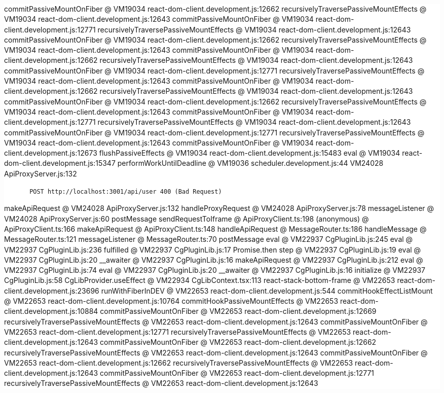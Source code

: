 commitPassiveMountOnFiber @ VM19034 react-dom-client.development.js:12662
recursivelyTraversePassiveMountEffects @ VM19034 react-dom-client.development.js:12643
commitPassiveMountOnFiber @ VM19034 react-dom-client.development.js:12771
recursivelyTraversePassiveMountEffects @ VM19034 react-dom-client.development.js:12643
commitPassiveMountOnFiber @ VM19034 react-dom-client.development.js:12662
recursivelyTraversePassiveMountEffects @ VM19034 react-dom-client.development.js:12643
commitPassiveMountOnFiber @ VM19034 react-dom-client.development.js:12662
recursivelyTraversePassiveMountEffects @ VM19034 react-dom-client.development.js:12643
commitPassiveMountOnFiber @ VM19034 react-dom-client.development.js:12771
recursivelyTraversePassiveMountEffects @ VM19034 react-dom-client.development.js:12643
commitPassiveMountOnFiber @ VM19034 react-dom-client.development.js:12662
recursivelyTraversePassiveMountEffects @ VM19034 react-dom-client.development.js:12643
commitPassiveMountOnFiber @ VM19034 react-dom-client.development.js:12662
recursivelyTraversePassiveMountEffects @ VM19034 react-dom-client.development.js:12643
commitPassiveMountOnFiber @ VM19034 react-dom-client.development.js:12771
recursivelyTraversePassiveMountEffects @ VM19034 react-dom-client.development.js:12643
commitPassiveMountOnFiber @ VM19034 react-dom-client.development.js:12771
recursivelyTraversePassiveMountEffects @ VM19034 react-dom-client.development.js:12643
commitPassiveMountOnFiber @ VM19034 react-dom-client.development.js:12673
flushPassiveEffects @ VM19034 react-dom-client.development.js:15483
eval @ VM19034 react-dom-client.development.js:15347
performWorkUntilDeadline @ VM19036 scheduler.development.js:44
VM24028 ApiProxyServer.js:132 
            
            
           POST http://localhost:3001/api/user 400 (Bad Request)
makeApiRequest @ VM24028 ApiProxyServer.js:132
handleProxyRequest @ VM24028 ApiProxyServer.js:78
messageListener @ VM24028 ApiProxyServer.js:60
postMessage
sendRequestToIframe @ ApiProxyClient.ts:198
(anonymous) @ ApiProxyClient.ts:166
makeApiRequest @ ApiProxyClient.ts:148
handleApiRequest @ MessageRouter.ts:186
handleMessage @ MessageRouter.ts:121
messageListener @ MessageRouter.ts:70
postMessage
eval @ VM22937 CgPluginLib.js:245
eval @ VM22937 CgPluginLib.js:236
fulfilled @ VM22937 CgPluginLib.js:17
Promise.then
step @ VM22937 CgPluginLib.js:19
eval @ VM22937 CgPluginLib.js:20
__awaiter @ VM22937 CgPluginLib.js:16
makeApiRequest @ VM22937 CgPluginLib.js:212
eval @ VM22937 CgPluginLib.js:74
eval @ VM22937 CgPluginLib.js:20
__awaiter @ VM22937 CgPluginLib.js:16
initialize @ VM22937 CgPluginLib.js:58
CgLibProvider.useEffect @ VM22934 CgLibContext.tsx:113
react-stack-bottom-frame @ VM22653 react-dom-client.development.js:23696
runWithFiberInDEV @ VM22653 react-dom-client.development.js:544
commitHookEffectListMount @ VM22653 react-dom-client.development.js:10764
commitHookPassiveMountEffects @ VM22653 react-dom-client.development.js:10884
commitPassiveMountOnFiber @ VM22653 react-dom-client.development.js:12669
recursivelyTraversePassiveMountEffects @ VM22653 react-dom-client.development.js:12643
commitPassiveMountOnFiber @ VM22653 react-dom-client.development.js:12771
recursivelyTraversePassiveMountEffects @ VM22653 react-dom-client.development.js:12643
commitPassiveMountOnFiber @ VM22653 react-dom-client.development.js:12662
recursivelyTraversePassiveMountEffects @ VM22653 react-dom-client.development.js:12643
commitPassiveMountOnFiber @ VM22653 react-dom-client.development.js:12662
recursivelyTraversePassiveMountEffects @ VM22653 react-dom-client.development.js:12643
commitPassiveMountOnFiber @ VM22653 react-dom-client.development.js:12771
recursivelyTraversePassiveMountEffects @ VM22653 react-dom-client.development.js:12643